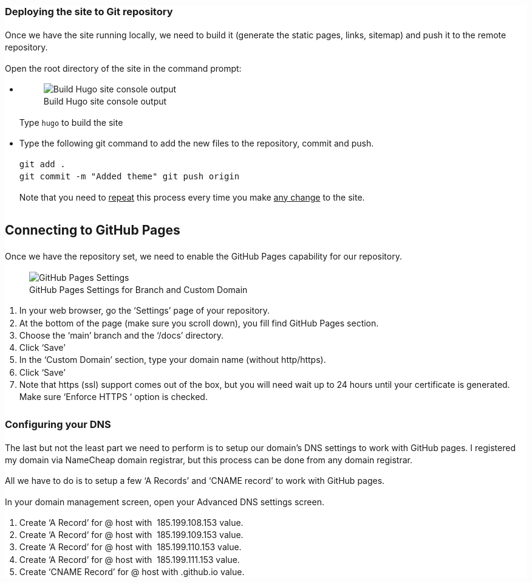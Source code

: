 ### Deploying the site to Git repository

Once we have the site running locally, we need to build it (generate the static pages, links, sitemap) and push it to the remote repository.

Open the root directory of the site in the command prompt:

  * <figure id="attachment_369" aria-describedby="caption-attachment-369" style="width: 258px" class="wp-caption alignright"><img loading="lazy" class="wp-image-369" src="https://gotask.net/wp-content/uploads/2021/01/hugo-site-build-console.png" alt="Build Hugo site console output" width="268" height="239" /><figcaption id="caption-attachment-369" class="wp-caption-text">Build Hugo site console output</figcaption></figure>
    
    Type <code class="EnlighterJSRAW" data-enlighter-language="msdos">hugo</code> to build the site</li> </ul> 
    
      * Type the following git command to add the new files to the repository, commit and push. <pre class="EnlighterJSRAW" data-enlighter-language="msdos">git add .
git commit -m "Added theme"
git push origin</pre>
        
        Note that you need to <span style="text-decoration: underline;">repeat</span> this process every time you make <span style="text-decoration: underline;">any change</span> to the site.</li> </ul> 
        
        ## Connecting to GitHub Pages
        
        Once we have the repository set, we need to enable the GitHub Pages capability for our repository.
        
        <figure id="attachment_355" aria-describedby="caption-attachment-355" style="width: 597px" class="wp-caption alignright"><img loading="lazy" class="size-full wp-image-355" src="https://gotask.net/wp-content/uploads/2020/12/git-set-branch-custom-domain.png" alt="GitHub Pages Settings" width="607" height="285" srcset="https://gotask.net/wp-content/uploads/2020/12/git-set-branch-custom-domain.png 607w, https://gotask.net/wp-content/uploads/2020/12/git-set-branch-custom-domain-300x141.png 300w" sizes="(max-width: 607px) 100vw, 607px" /><figcaption id="caption-attachment-355" class="wp-caption-text">GitHub Pages Settings for Branch and Custom Domain</figcaption></figure>
        
          1. In your web browser, go the &#8216;Settings&#8217; page of your repository.
          2. At the bottom of the page (make sure you scroll down), you fill find GitHub Pages section.
          3. Choose the &#8216;main&#8217; branch and the &#8216;/docs&#8217; directory.
          4. Click &#8216;Save&#8217;
          5. In the &#8216;Custom Domain&#8217; section, type your domain name (without http/https).
          6. Click &#8216;Save&#8217;
          7. Note that https (ssl) support comes out of the box, but you will need wait up to 24 hours until your certificate is generated. Make sure &#8216;Enforce HTTPS &#8216; option is checked.
        
        ### Configuring your DNS
        
        The last but not the least part we need to perform is to setup our domain&#8217;s DNS settings to work with GitHub pages. I registered my domain via NameCheap domain registrar, but this process can be done from any domain registrar.
        
        All we have to do is to setup a few &#8216;A Records&#8217; and &#8216;CNAME record&#8217; to work with GitHub pages.
        
        In your domain management screen, open your Advanced DNS settings screen.
        
        <li style="list-style-type: none;">
          <ol>
            <li>
              Create &#8216;A Record&#8217; for @ host with  185.199.108.153 value.
            </li>
            <li>
              Create &#8216;A Record&#8217; for @ host with  185.199.109.153 value.
            </li>
            <li>
              Create &#8216;A Record&#8217; for @ host with  185.199.110.153 value.
            </li>
            <li>
              Create &#8216;A Record&#8217; for @ host with  185.199.111.153 value.
            </li>
            <li>
              Create &#8216;CNAME Record&#8217; for @ host with <username>.github.io value.
            </li>
          </ol>
        </li>
        